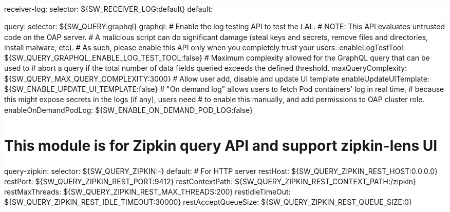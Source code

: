 receiver-log:
  selector: ${SW_RECEIVER_LOG:default}
  default:

query:
  selector: ${SW_QUERY:graphql}
  graphql:
    # Enable the log testing API to test the LAL.
    # NOTE: This API evaluates untrusted code on the OAP server.
    # A malicious script can do significant damage (steal keys and secrets, remove files and directories, install malware, etc).
    # As such, please enable this API only when you completely trust your users.
    enableLogTestTool: ${SW_QUERY_GRAPHQL_ENABLE_LOG_TEST_TOOL:false}
    # Maximum complexity allowed for the GraphQL query that can be used to
    # abort a query if the total number of data fields queried exceeds the defined threshold.
    maxQueryComplexity: ${SW_QUERY_MAX_QUERY_COMPLEXITY:3000}
    # Allow user add, disable and update UI template
    enableUpdateUITemplate: ${SW_ENABLE_UPDATE_UI_TEMPLATE:false}
    # "On demand log" allows users to fetch Pod containers' log in real time,
    # because this might expose secrets in the logs (if any), users need
    # to enable this manually, and add permissions to OAP cluster role.
    enableOnDemandPodLog: ${SW_ENABLE_ON_DEMAND_POD_LOG:false}

# This module is for Zipkin query API and support zipkin-lens UI
query-zipkin:
  selector: ${SW_QUERY_ZIPKIN:-}
  default:
    # For HTTP server
    restHost: ${SW_QUERY_ZIPKIN_REST_HOST:0.0.0.0}
    restPort: ${SW_QUERY_ZIPKIN_REST_PORT:9412}
    restContextPath: ${SW_QUERY_ZIPKIN_REST_CONTEXT_PATH:/zipkin}
    restMaxThreads: ${SW_QUERY_ZIPKIN_REST_MAX_THREADS:200}
    restIdleTimeOut: ${SW_QUERY_ZIPKIN_REST_IDLE_TIMEOUT:30000}
    restAcceptQueueSize: ${SW_QUERY_ZIPKIN_REST_QUEUE_SIZE:0}
